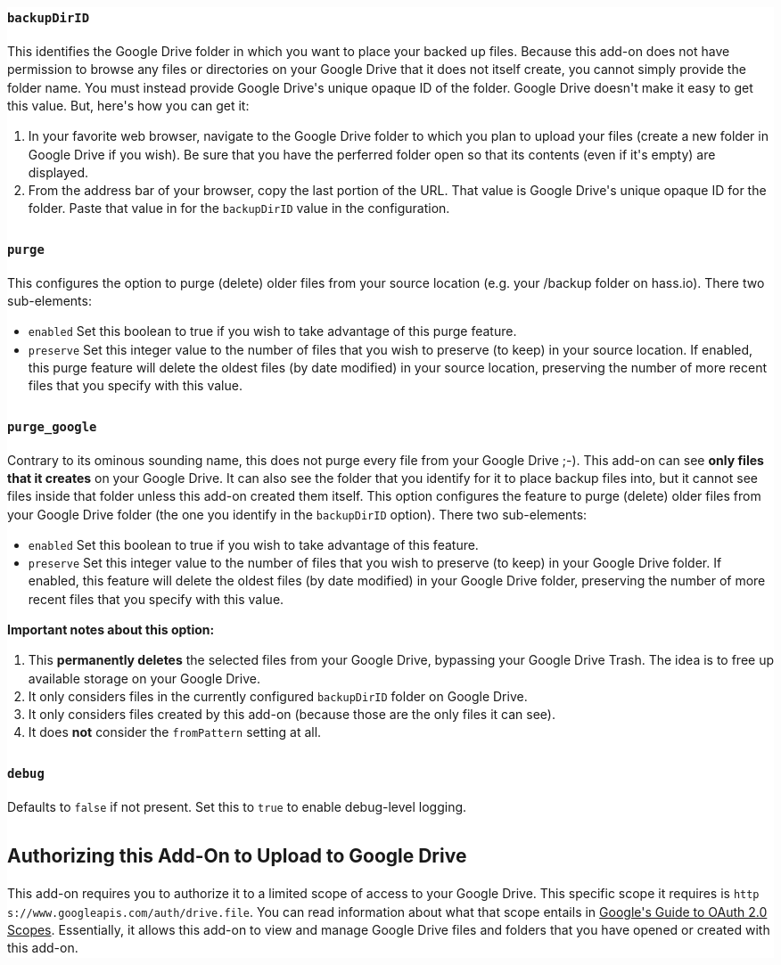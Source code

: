 ### `backupDirID`
This identifies the Google Drive folder in which you want to place your backed up files. Because this add-on does not have permission to browse any files or directories on your Google Drive that it does not itself create, you cannot simply provide the folder name. You must instead provide Google Drive's unique opaque ID of the folder. Google Drive doesn't make it easy to get this value. But, here's how you can get it:
1. In your favorite web browser, navigate to the Google Drive folder to which you plan to upload your files (create a new folder in Google Drive if you wish). Be sure that you have the perferred folder open so that its contents (even if it's empty) are displayed.
2. From the address bar of your browser, copy the last portion of the URL. That value is Google Drive's unique opaque ID for the folder. Paste that value in for the `backupDirID` value in the configuration.

### `purge`
This configures the option to purge (delete) older files from your source location (e.g. your /backup folder on hass[]().io). There two sub-elements:
- `enabled` Set this boolean to true if you wish to take advantage of this purge feature.
- `preserve` Set this integer value to the number of files that you wish to preserve (to keep) in your source location. If enabled, this purge feature will delete the oldest files (by date modified) in your source location, preserving the number of more recent files that you specify with this value.

### `purge_google`
Contrary to its ominous sounding name, this does not purge every file from your Google Drive ;-). This add-on can see **only files that it creates** on your Google Drive. It can also see the folder that you identify for it to place backup files into, but it cannot see files inside that folder unless this add-on created them itself. This option configures the feature to purge (delete) older files from your Google Drive folder (the one you identify in the `backupDirID` option). There two sub-elements:
- `enabled` Set this boolean to true if you wish to take advantage of this feature.
- `preserve` Set this integer value to the number of files that you wish to preserve (to keep) in your Google Drive folder. If enabled, this feature will delete the oldest files (by date modified) in your Google Drive folder, preserving the number of more recent files that you specify with this value.

**Important notes about this option:**
1. This **permanently deletes** the selected files from your Google Drive, bypassing your Google Drive Trash. The idea is to free up available storage on your Google Drive.
2. It only considers files in the currently configured `backupDirID` folder on Google Drive.
3. It only considers files created by this add-on (because those are the only files it can see).
4. It does **not** consider the `fromPattern` setting at all.

### `debug`
Defaults to `false` if not present. Set this to `true` to enable debug-level logging.

## Authorizing this Add-On to Upload to Google Drive
This add-on requires you to authorize it to a limited scope of access to your Google Drive. This specific scope it requires is `https://www.googleapis.com/auth/drive.file`. You can read information about what that scope entails in [Google's Guide to OAuth 2.0 Scopes](https://developers.google.com/identity/protocols/googlescopes). Essentially, it allows this add-on to view and manage Google Drive files and folders that you have opened or created with this add-on.
